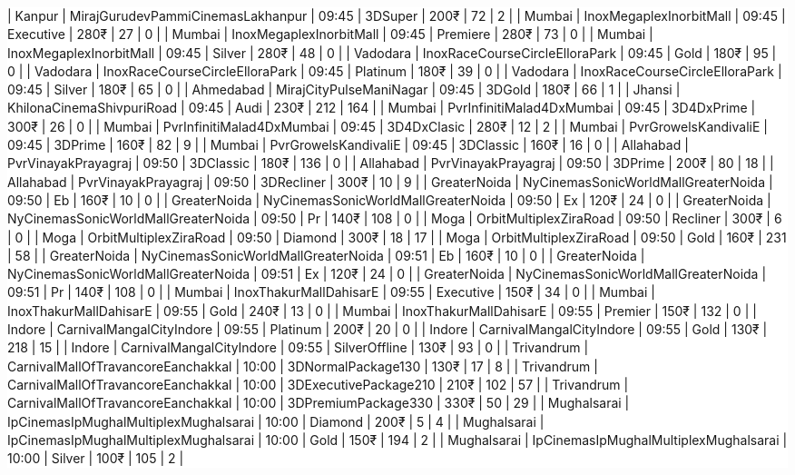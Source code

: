 | Kanpur           | MirajGurudevPammiCinemasLakhanpur                        | 09:45 | 3DSuper               |   200₹ |       72 |      2 |
| Mumbai           | InoxMegaplexInorbitMall                                  | 09:45 | Executive             |   280₹ |       27 |      0 |
| Mumbai           | InoxMegaplexInorbitMall                                  | 09:45 | Premiere              |   280₹ |       73 |      0 |
| Mumbai           | InoxMegaplexInorbitMall                                  | 09:45 | Silver                |   280₹ |       48 |      0 |
| Vadodara         | InoxRaceCourseCircleElloraPark                           | 09:45 | Gold                  |   180₹ |       95 |      0 |
| Vadodara         | InoxRaceCourseCircleElloraPark                           | 09:45 | Platinum              |   180₹ |       39 |      0 |
| Vadodara         | InoxRaceCourseCircleElloraPark                           | 09:45 | Silver                |   180₹ |       65 |      0 |
| Ahmedabad        | MirajCityPulseManiNagar                                  | 09:45 | 3DGold                |   180₹ |       66 |      1 |
| Jhansi           | KhilonaCinemaShivpuriRoad                                | 09:45 | Audi                  |   230₹ |      212 |    164 |
| Mumbai           | PvrInfinitiMalad4DxMumbai                                | 09:45 | 3D4DxPrime            |   300₹ |       26 |      0 |
| Mumbai           | PvrInfinitiMalad4DxMumbai                                | 09:45 | 3D4DxClasic           |   280₹ |       12 |      2 |
| Mumbai           | PvrGrowelsKandivaliE                                     | 09:45 | 3DPrime               |   160₹ |       82 |      9 |
| Mumbai           | PvrGrowelsKandivaliE                                     | 09:45 | 3DClassic             |   160₹ |       16 |      0 |
| Allahabad        | PvrVinayakPrayagraj                                      | 09:50 | 3DClassic             |   180₹ |      136 |      0 |
| Allahabad        | PvrVinayakPrayagraj                                      | 09:50 | 3DPrime               |   200₹ |       80 |     18 |
| Allahabad        | PvrVinayakPrayagraj                                      | 09:50 | 3DRecliner            |   300₹ |       10 |      9 |
| GreaterNoida     | NyCinemasSonicWorldMallGreaterNoida                      | 09:50 | Eb                    |   160₹ |       10 |      0 |
| GreaterNoida     | NyCinemasSonicWorldMallGreaterNoida                      | 09:50 | Ex                    |   120₹ |       24 |      0 |
| GreaterNoida     | NyCinemasSonicWorldMallGreaterNoida                      | 09:50 | Pr                    |   140₹ |      108 |      0 |
| Moga             | OrbitMultiplexZiraRoad                                   | 09:50 | Recliner              |   300₹ |        6 |      0 |
| Moga             | OrbitMultiplexZiraRoad                                   | 09:50 | Diamond               |   300₹ |       18 |     17 |
| Moga             | OrbitMultiplexZiraRoad                                   | 09:50 | Gold                  |   160₹ |      231 |     58 |
| GreaterNoida     | NyCinemasSonicWorldMallGreaterNoida                      | 09:51 | Eb                    |   160₹ |       10 |      0 |
| GreaterNoida     | NyCinemasSonicWorldMallGreaterNoida                      | 09:51 | Ex                    |   120₹ |       24 |      0 |
| GreaterNoida     | NyCinemasSonicWorldMallGreaterNoida                      | 09:51 | Pr                    |   140₹ |      108 |      0 |
| Mumbai           | InoxThakurMallDahisarE                                   | 09:55 | Executive             |   150₹ |       34 |      0 |
| Mumbai           | InoxThakurMallDahisarE                                   | 09:55 | Gold                  |   240₹ |       13 |      0 |
| Mumbai           | InoxThakurMallDahisarE                                   | 09:55 | Premier               |   150₹ |      132 |      0 |
| Indore           | CarnivalMangalCityIndore                                 | 09:55 | Platinum              |   200₹ |       20 |      0 |
| Indore           | CarnivalMangalCityIndore                                 | 09:55 | Gold                  |   130₹ |      218 |     15 |
| Indore           | CarnivalMangalCityIndore                                 | 09:55 | SilverOffline         |   130₹ |       93 |      0 |
| Trivandrum       | CarnivalMallOfTravancoreEanchakkal                       | 10:00 | 3DNormalPackage130    |   130₹ |       17 |      8 |
| Trivandrum       | CarnivalMallOfTravancoreEanchakkal                       | 10:00 | 3DExecutivePackage210 |   210₹ |      102 |     57 |
| Trivandrum       | CarnivalMallOfTravancoreEanchakkal                       | 10:00 | 3DPremiumPackage330   |   330₹ |       50 |     29 |
| Mughalsarai      | IpCinemasIpMughalMultiplexMughalsarai                    | 10:00 | Diamond               |   200₹ |        5 |      4 |
| Mughalsarai      | IpCinemasIpMughalMultiplexMughalsarai                    | 10:00 | Gold                  |   150₹ |      194 |      2 |
| Mughalsarai      | IpCinemasIpMughalMultiplexMughalsarai                    | 10:00 | Silver                |   100₹ |      105 |      2 |